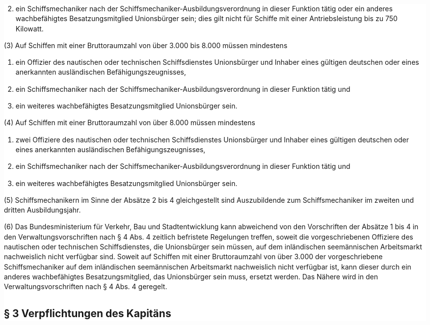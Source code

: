 
2.  ein Schiffsmechaniker nach der Schiffsmechaniker-Ausbildungsverordnung
    in dieser Funktion tätig oder ein anderes wachbefähigtes
    Besatzungsmitglied Unionsbürger sein; dies gilt nicht für Schiffe mit
    einer Antriebsleistung bis zu 750 Kilowatt.




(3) Auf Schiffen mit einer Bruttoraumzahl von über 3.000 bis 8.000
müssen mindestens

1.  ein Offizier des nautischen oder technischen Schiffsdienstes
    Unionsbürger und Inhaber eines gültigen deutschen oder eines
    anerkannten ausländischen Befähigungszeugnisses,


2.  ein Schiffsmechaniker nach der Schiffsmechaniker-Ausbildungsverordnung
    in dieser Funktion tätig und


3.  ein weiteres wachbefähigtes Besatzungsmitglied Unionsbürger sein.




(4) Auf Schiffen mit einer Bruttoraumzahl von über 8.000 müssen
mindestens

1.  zwei Offiziere des nautischen oder technischen Schiffsdienstes
    Unionsbürger und Inhaber eines gültigen deutschen oder eines
    anerkannten ausländischen Befähigungszeugnisses,


2.  ein Schiffsmechaniker nach der Schiffsmechaniker-Ausbildungsverordnung
    in dieser Funktion tätig und


3.  ein weiteres wachbefähigtes Besatzungsmitglied Unionsbürger sein.




(5) Schiffsmechanikern im Sinne der Absätze 2 bis 4 gleichgestellt
sind Auszubildende zum Schiffsmechaniker im zweiten und dritten
Ausbildungsjahr.

(6) Das Bundesministerium für Verkehr, Bau und Stadtentwicklung kann
abweichend von den Vorschriften der Absätze 1 bis 4 in den
Verwaltungsvorschriften nach § 4 Abs. 4 zeitlich befristete Regelungen
treffen, soweit die vorgeschriebenen Offiziere des nautischen oder
technischen Schiffsdienstes, die Unionsbürger sein müssen, auf dem
inländischen seemännischen Arbeitsmarkt nachweislich nicht verfügbar
sind. Soweit auf Schiffen mit einer Bruttoraumzahl von über 3.000 der
vorgeschriebene Schiffsmechaniker auf dem inländischen seemännischen
Arbeitsmarkt nachweislich nicht verfügbar ist, kann dieser durch ein
anderes wachbefähigtes Besatzungsmitglied, das Unionsbürger sein muss,
ersetzt werden. Das Nähere wird in den Verwaltungsvorschriften nach §
4 Abs. 4 geregelt.

## § 3 Verpflichtungen des Kapitäns

